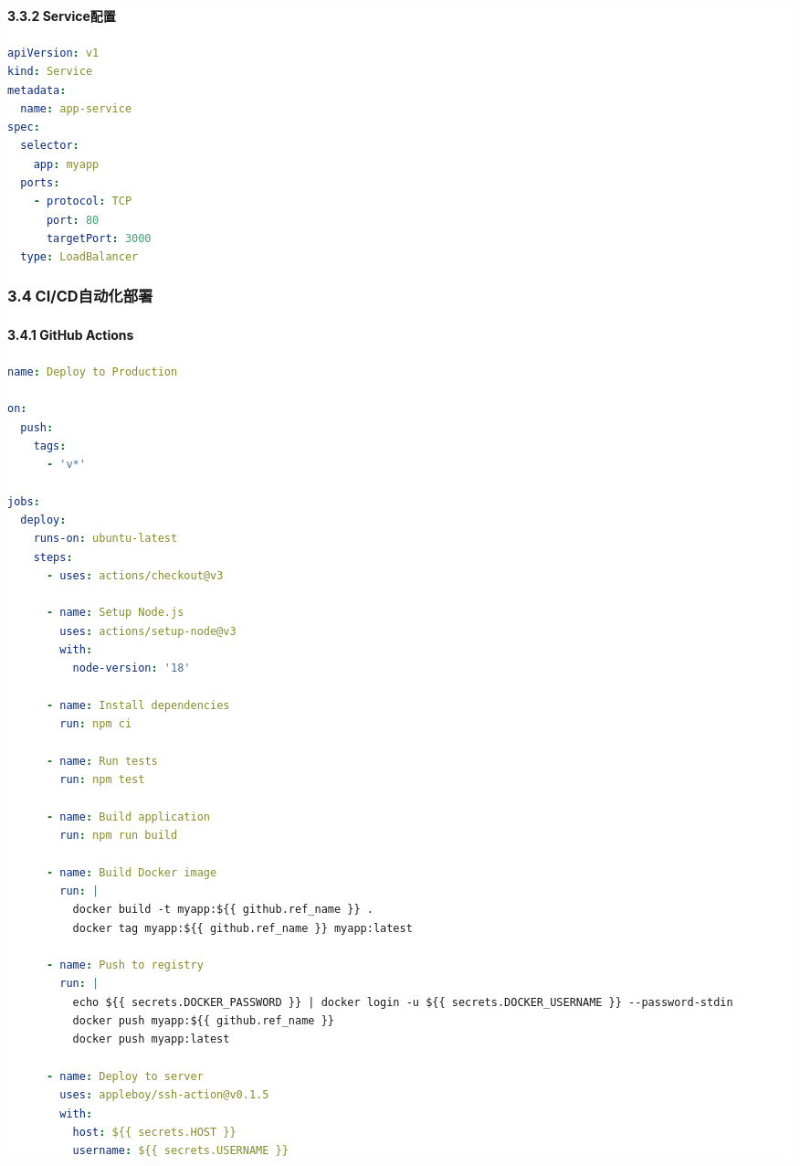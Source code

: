 #### 3.3.2 Service配置
```yaml
apiVersion: v1
kind: Service
metadata:
  name: app-service
spec:
  selector:
    app: myapp
  ports:
    - protocol: TCP
      port: 80
      targetPort: 3000
  type: LoadBalancer
```

### 3.4 CI/CD自动化部署

#### 3.4.1 GitHub Actions
```yaml
name: Deploy to Production

on:
  push:
    tags:
      - 'v*'

jobs:
  deploy:
    runs-on: ubuntu-latest
    steps:
      - uses: actions/checkout@v3
      
      - name: Setup Node.js
        uses: actions/setup-node@v3
        with:
          node-version: '18'
          
      - name: Install dependencies
        run: npm ci
        
      - name: Run tests
        run: npm test
        
      - name: Build application
        run: npm run build
        
      - name: Build Docker image
        run: |
          docker build -t myapp:${{ github.ref_name }} .
          docker tag myapp:${{ github.ref_name }} myapp:latest
          
      - name: Push to registry
        run: |
          echo ${{ secrets.DOCKER_PASSWORD }} | docker login -u ${{ secrets.DOCKER_USERNAME }} --password-stdin
          docker push myapp:${{ github.ref_name }}
          docker push myapp:latest
          
      - name: Deploy to server
        uses: appleboy/ssh-action@v0.1.5
        with:
          host: ${{ secrets.HOST }}
          username: ${{ secrets.USERNAME }}
```